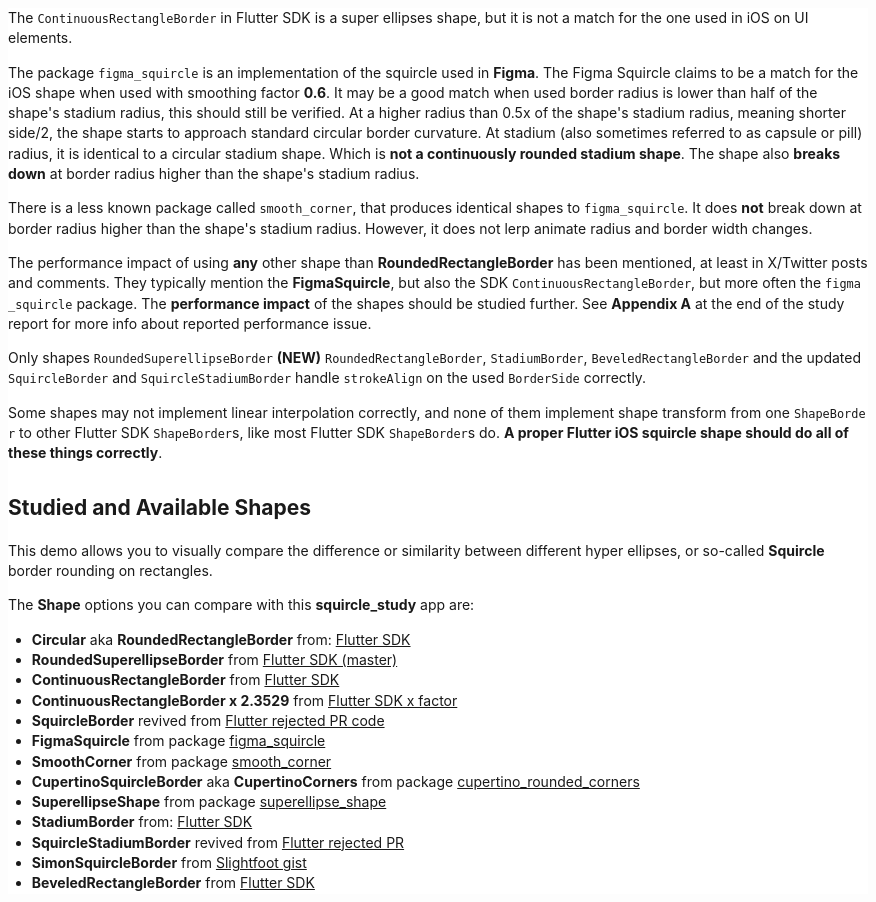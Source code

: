 The `ContinuousRectangleBorder` in Flutter SDK is a super ellipses shape, but it is not a match for the one used in iOS on UI elements. 

The package `figma_squircle` is an implementation of the squircle used in **Figma**. The Figma Squircle claims to be a match for the iOS shape when used with smoothing factor **0.6**. It may be a good match when used border radius is lower than half of the shape's stadium radius, this should still be verified. At a higher radius than 0.5x of the shape's stadium radius, meaning shorter side/2, the shape starts to approach standard circular border curvature. At stadium (also sometimes referred to as capsule or pill) radius, it is identical to a circular stadium shape. Which is **not a continuously rounded stadium shape**. The shape also **breaks down** at border radius higher than the shape's stadium radius.

There is a less known package called `smooth_corner`, that produces identical shapes to `figma_squircle`. It does **not** break down at border radius higher than the shape's stadium radius. However, it does not lerp animate radius and border width changes.

The performance impact of using **any** other shape than **RoundedRectangleBorder** has been mentioned, at least in X/Twitter posts and comments. They typically mention the **FigmaSquircle**, but also the SDK `ContinuousRectangleBorder`, but more often the `figma_squircle` package. The **performance impact** of the shapes should be studied further. See **Appendix A** at the end of the study report for more info about reported performance issue.

Only shapes `RoundedSuperellipseBorder` **(NEW)** `RoundedRectangleBorder`, `StadiumBorder`, `BeveledRectangleBorder` and the updated `SquircleBorder` and `SquircleStadiumBorder` handle `strokeAlign` on the used `BorderSide` correctly.

Some shapes may not implement linear interpolation correctly, and none of them implement shape transform from one `ShapeBorder` to other Flutter SDK `ShapeBorder`s, like most Flutter SDK `ShapeBorder`s do. **A proper Flutter iOS squircle shape should do all of these things correctly**. 



## Studied and Available Shapes

This demo allows you to visually compare the difference or similarity between different hyper ellipses, or so-called **Squircle** border rounding on rectangles.

The **Shape** options you can compare with this **squircle_study** app are:

* **Circular** aka **RoundedRectangleBorder** from: [Flutter SDK](https://api.flutter.dev/flutter/painting/RoundedRectangleBorder-class.html)
* **RoundedSuperellipseBorder** from [Flutter SDK (master)](https://main-api.flutter.dev/flutter/painting/RoundedSuperellipseBorder-class.html)
* **ContinuousRectangleBorder** from [Flutter SDK](https://api.flutter.dev/flutter/painting/ContinuousRectangleBorder-class.html)
* **ContinuousRectangleBorder x 2.3529** from [Flutter SDK x factor]('https://api.flutter.dev/flutter/painting/ContinuousRectangleBorder-class.html)
* **SquircleBorder** revived from [Flutter rejected PR code](https://github.com/jslavitz/flutter/blob/4b2d32f9ebb1192bce695927cc3cab13e94cce39/packages/flutter/lib/src/painting/continuous_rectangle_border.dart)
* **FigmaSquircle** from package [figma_squircle](https://pub.dev/packages/figma_squircle)
* **SmoothCorner** from package [smooth_corner](https://pub.dev/packages/smooth_corner)
* **CupertinoSquircleBorder** aka **CupertinoCorners** from package [cupertino_rounded_corners](https://pub.dev/packages/cupertino_rounded_corners)
* **SuperellipseShape** from package [superellipse_shape](https://pub.dev/packages/superellipse_shape)
* **StadiumBorder** from: [Flutter SDK](https://api.flutter.dev/flutter/painting/StadiumBorder-class.html)
* **SquircleStadiumBorder** revived from [Flutter rejected PR](https://github.com/jslavitz/flutter/blob/4b2d32f9ebb1192bce695927cc3cab13e94cce39/packages/flutter/lib/src/painting/continuous_stadium_border.dart)
* **SimonSquircleBorder** from [Slightfoot gist](https://gist.github.com/slightfoot/e35e8d5877371417e9803143e2501b0a)
* **BeveledRectangleBorder** from [Flutter SDK](https://api.flutter.dev/flutter/painting/BeveledRectangleBorder-class.html)

